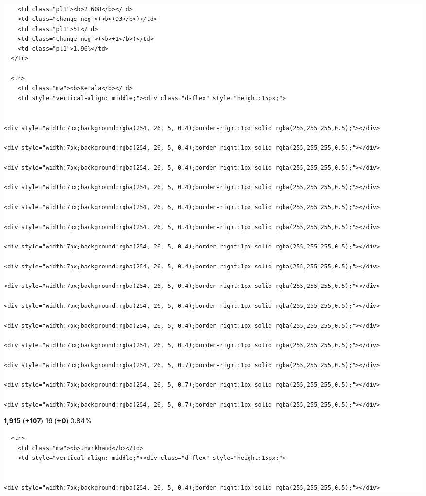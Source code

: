         <td class="pl1"><b>2,608</b></td>
        <td class="change neg">(<b>+93</b>)</td>
        <td class="pl1">51</td>
        <td class="change neg">(<b>+1</b>)</td>
        <td class="pl1">1.96%</td>
      </tr>
    
      <tr>
        <td class="mw"><b>Kerala</b></td>
        <td style="vertical-align: middle;"><div class="d-flex" style="height:15px;">
    
    
    <div style="width:7px;background:rgba(254, 26, 5, 0.4);border-right:1px solid rgba(255,255,255,0.5);"></div>
    
    <div style="width:7px;background:rgba(254, 26, 5, 0.4);border-right:1px solid rgba(255,255,255,0.5);"></div>
    
    <div style="width:7px;background:rgba(254, 26, 5, 0.4);border-right:1px solid rgba(255,255,255,0.5);"></div>
    
    <div style="width:7px;background:rgba(254, 26, 5, 0.4);border-right:1px solid rgba(255,255,255,0.5);"></div>
    
    <div style="width:7px;background:rgba(254, 26, 5, 0.4);border-right:1px solid rgba(255,255,255,0.5);"></div>
    
    <div style="width:7px;background:rgba(254, 26, 5, 0.4);border-right:1px solid rgba(255,255,255,0.5);"></div>
    
    <div style="width:7px;background:rgba(254, 26, 5, 0.4);border-right:1px solid rgba(255,255,255,0.5);"></div>
    
    <div style="width:7px;background:rgba(254, 26, 5, 0.4);border-right:1px solid rgba(255,255,255,0.5);"></div>
    
    <div style="width:7px;background:rgba(254, 26, 5, 0.4);border-right:1px solid rgba(255,255,255,0.5);"></div>
    
    <div style="width:7px;background:rgba(254, 26, 5, 0.4);border-right:1px solid rgba(255,255,255,0.5);"></div>
    
    <div style="width:7px;background:rgba(254, 26, 5, 0.4);border-right:1px solid rgba(255,255,255,0.5);"></div>
    
    <div style="width:7px;background:rgba(254, 26, 5, 0.4);border-right:1px solid rgba(255,255,255,0.5);"></div>
    
    <div style="width:7px;background:rgba(254, 26, 5, 0.7);border-right:1px solid rgba(255,255,255,0.5);"></div>
    
    <div style="width:7px;background:rgba(254, 26, 5, 0.7);border-right:1px solid rgba(255,255,255,0.5);"></div>
    
    <div style="width:7px;background:rgba(254, 26, 5, 0.7);border-right:1px solid rgba(255,255,255,0.5);"></div>
    
  </div></td>
        <td class="pl1"><b>1,915</b></td>
        <td class="change neg">(<b>+107</b>)</td>
        <td class="pl1">16</td>
        <td class="change neg">(<b>+0</b>)</td>
        <td class="pl1">0.84%</td>
      </tr>
    
      <tr>
        <td class="mw"><b>Jharkhand</b></td>
        <td style="vertical-align: middle;"><div class="d-flex" style="height:15px;">
    
    
    <div style="width:7px;background:rgba(254, 26, 5, 0.4);border-right:1px solid rgba(255,255,255,0.5);"></div>
    